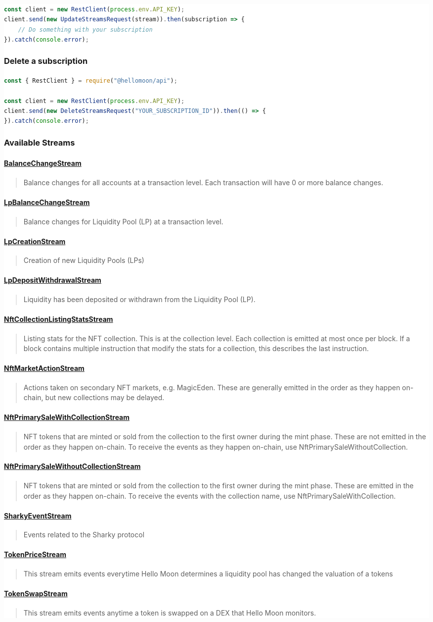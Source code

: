 ```ts
const client = new RestClient(process.env.API_KEY);
client.send(new UpdateStreamsRequest(stream)).then(subscription => {
    // Do something with your subscription
}).catch(console.error);
```

### Delete a subscription
```ts
const { RestClient } = require("@hellomoon/api");

const client = new RestClient(process.env.API_KEY);
client.send(new DeleteStreamsRequest("YOUR_SUBSCRIPTION_ID")).then(() => {
}).catch(console.error);
```

### Available Streams
#### [BalanceChangeStream](https://docs.hellomoon.io/docs/balance-change)
> Balance changes for all accounts at a transaction level. Each transaction will have 0 or more balance changes.
#### [LpBalanceChangeStream](https://docs.hellomoon.io/docs/lp-balance-changes)
> Balance changes for Liquidity Pool (LP) at a transaction level.
#### [LpCreationStream](https://docs.hellomoon.io/docs/lp-creations)
>	Creation of new Liquidity Pools (LPs)
#### [LpDepositWithdrawalStream](https://docs.hellomoon.io/docs/lp-deposits-withdrawals)
> Liquidity has been deposited or withdrawn from the Liquidity Pool (LP).
#### [NftCollectionListingStatsStream](https://docs.hellomoon.io/docs/nft-collection-listing-stats)
> Listing stats for the NFT collection. This is at the collection level. Each collection is emitted at most once per block. If a block contains multiple instruction that modify the stats for a collection, this describes the last instruction.
#### [NftMarketActionStream](https://docs.hellomoon.io/docs/nft-secondary-market-actions)
>  Actions taken on secondary NFT markets, e.g. MagicEden. These are generally emitted in the order as they happen on-chain, but new collections may be delayed.
#### [NftPrimarySaleWithCollectionStream](https://docs.hellomoon.io/docs/nft-collection-listing-stats-1)
> NFT tokens that are minted or sold from the collection to the first owner during the mint phase. These are not emitted in the order as they happen on-chain. To receive the events as they happen on-chain, use NftPrimarySaleWithoutCollection.
#### [NftPrimarySaleWithoutCollectionStream](https://docs.hellomoon.io/docs/nft-primary-sales-without-collection)
> NFT tokens that are minted or sold from the collection to the first owner during the mint phase. These are emitted in the order as they happen on-chain. To receive the events with the collection name, use NftPrimarySaleWithCollection.
#### [SharkyEventStream](https://docs.hellomoon.io/docs/events-for-sharky-protocol)
> Events related to the Sharky protocol
#### [TokenPriceStream](https://docs.hellomoon.io/docs/token-price)
> This stream emits events everytime Hello Moon determines a liquidity pool has changed the valuation of a tokens
#### [TokenSwapStream](https://docs.hellomoon.io/docs/token-swap)
> This stream emits events anytime a token is swapped on a DEX that Hello Moon monitors.